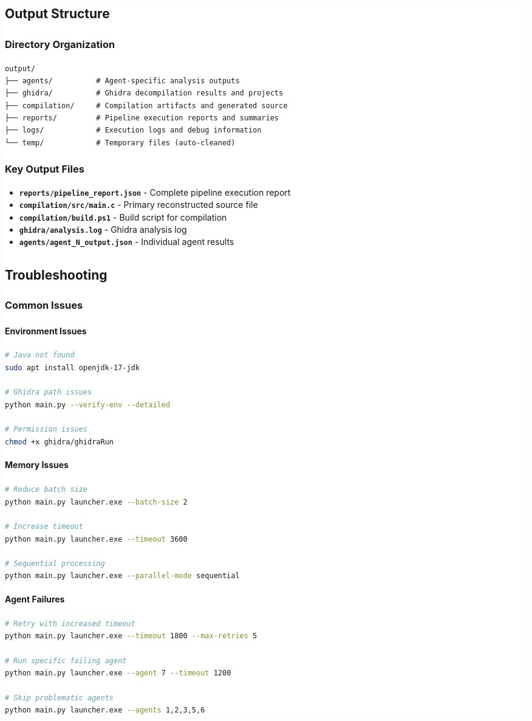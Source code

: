 ## Output Structure

### Directory Organization

```
output/
├── agents/          # Agent-specific analysis outputs
├── ghidra/          # Ghidra decompilation results and projects
├── compilation/     # Compilation artifacts and generated source
├── reports/         # Pipeline execution reports and summaries
├── logs/            # Execution logs and debug information
└── temp/            # Temporary files (auto-cleaned)
```

### Key Output Files

- **`reports/pipeline_report.json`** - Complete pipeline execution report
- **`compilation/src/main.c`** - Primary reconstructed source file
- **`compilation/build.ps1`** - Build script for compilation
- **`ghidra/analysis.log`** - Ghidra analysis log
- **`agents/agent_N_output.json`** - Individual agent results

## Troubleshooting

### Common Issues

#### Environment Issues
```bash
# Java not found
sudo apt install openjdk-17-jdk

# Ghidra path issues
python main.py --verify-env --detailed

# Permission issues
chmod +x ghidra/ghidraRun
```

#### Memory Issues
```bash
# Reduce batch size
python main.py launcher.exe --batch-size 2

# Increase timeout
python main.py launcher.exe --timeout 3600

# Sequential processing
python main.py launcher.exe --parallel-mode sequential
```

#### Agent Failures
```bash
# Retry with increased timeout
python main.py launcher.exe --timeout 1800 --max-retries 5

# Run specific failing agent
python main.py launcher.exe --agent 7 --timeout 1200

# Skip problematic agents
python main.py launcher.exe --agents 1,2,3,5,6
```
